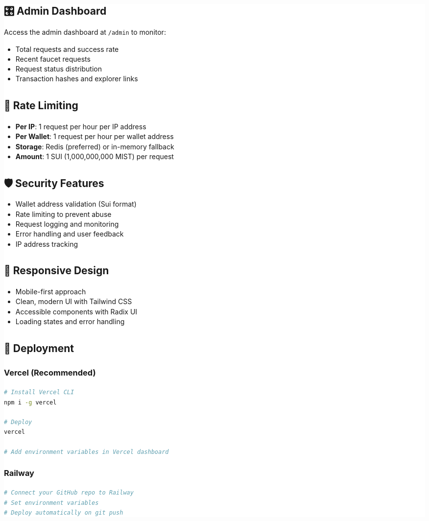 ## 🎛️ Admin Dashboard

Access the admin dashboard at `/admin` to monitor:
- Total requests and success rate
- Recent faucet requests
- Request status distribution
- Transaction hashes and explorer links

## 🚦 Rate Limiting

- **Per IP**: 1 request per hour per IP address
- **Per Wallet**: 1 request per hour per wallet address
- **Storage**: Redis (preferred) or in-memory fallback
- **Amount**: 1 SUI (1,000,000,000 MIST) per request

## 🛡️ Security Features

- Wallet address validation (Sui format)
- Rate limiting to prevent abuse
- Request logging and monitoring
- Error handling and user feedback
- IP address tracking

## 📱 Responsive Design

- Mobile-first approach
- Clean, modern UI with Tailwind CSS
- Accessible components with Radix UI
- Loading states and error handling

## 🚀 Deployment

### Vercel (Recommended)
```bash
# Install Vercel CLI
npm i -g vercel

# Deploy
vercel

# Add environment variables in Vercel dashboard
```

### Railway
```bash
# Connect your GitHub repo to Railway
# Set environment variables
# Deploy automatically on git push
```

